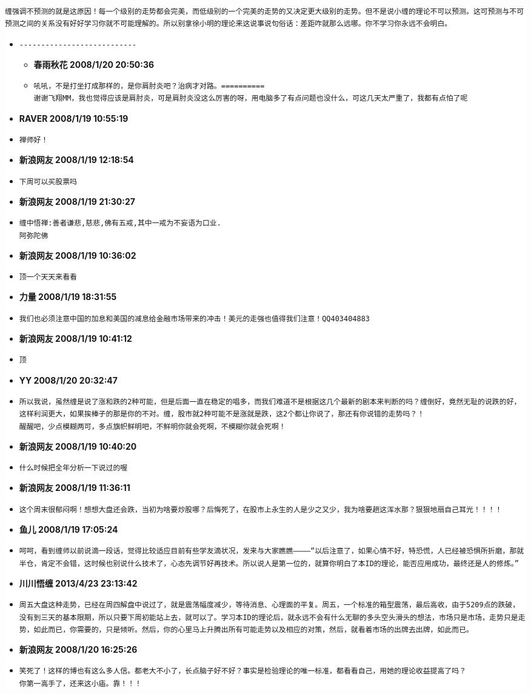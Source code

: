   ```
  缠强调不预测的就是这原因！每一个级别的走势都会完美，而低级别的一个完美的走势的又决定更大级别的走势。但不是说小缠的理论不可以预测。这可预测与不可预测之间的关系没有好好学习你就不可能理解的。所以别拿徐小明的理论来这说事说句俗话：差距咋就那么远哪。你不学习你永远不会明白。
  ```
- ```
  ---------------------------
  ```
   - **春雨秋花 2008/1/20 20:50:36**
   - ```
     吼吼，不是打坐打成那样的，是你肩肘炎吧？治病才对路。==========
     谢谢飞翔MM，我也觉得应该是肩肘炎，可是肩肘炎没这么厉害的呀，用电脑多了有点问题也没什么，可这几天太严重了，我都有点怕了呢
     ```
- **RAVER 2008/1/19 10:55:19**
- ```
  禅师好！
  ```
- **新浪网友 2008/1/19 12:18:54**
- ```
  下周可以买股票吗
  ```
- **新浪网友 2008/1/19 21:30:27**
- ```
  缠中悟禅:善者谦悲,慈悲,佛有五戒,其中一戒为不妄语为口业.
  阿弥陀佛
  ```
- **新浪网友 2008/1/19 10:36:02**
- ```
  顶一个天天来看看
  ```
- **力量 2008/1/19 18:31:55**
- ```
  我们也必须注意中国的加息和美国的减息给金融市场带来的冲击！美元的走强也值得我们注意！QQ403404883
  ```
- **新浪网友 2008/1/19 10:41:12**
- ```
  顶
  ```
- **YY 2008/1/20 20:32:47**
- ```
  所以我说，虽然缠是说了涨和跌的2种可能，但是后面一直在稳定的唱多，而我们难道不是根据这几个最新的剧本来判断的吗？缠倒好，竟然无耻的说跌的好，这样利润更大，如果挨棒子的那是你的不对。缠，股市就2种可能不是涨就是跌，这2个都让你说了，那还有你说错的走势吗？！
  醒醒吧，少点模糊两可，多点旗帜鲜明吧，不鲜明你就会死啊，不模糊你就会死啊！
  ```
- **新浪网友 2008/1/19 10:40:20**
- ```
  什么时候把全年分析一下说过的喔
  ```
- **新浪网友 2008/1/19 11:36:11**
- ```
  这个周末很郁闷啊！想想大盘还会跌，当初为啥要炒股哪？后悔死了，在股市上永生的人是少之又少，我为啥要趟这浑水那？狠狠地扇自己耳光！！！！
  ```
- **鱼儿 2008/1/19 17:05:24**
- ```
  呵呵，看到缠师以前说滴一段话，觉得比较适应目前有些学友滴状况，发来与大家瞧瞧――――“以后注意了，如果心情不好，特恐慌，人已经被恐惧所折磨，那就半仓，肯定不会错，这时候也别说什么技术了，心态先调节好再技术。所以说人是第一位的，就算你明白了本ID的理论，能否应用成功，最终还是人的修炼。”
  ```
- **川川悟缠 2013/4/23 23:13:42**
- ```
  周五大盘这种走势，已经在周四解盘中说过了，就是震荡幅度减少，等待消息、心理面的平复。周五，一个标准的箱型震荡，最后高收，由于5209点的跌破，没有到三天的基本限期，所以只要下周初能站上去，就可以了。学习本ID的理论后，就永远不会有什么无聊的多头空头滑头的想法，市场只是市场，走势只是走势，如此而已，你需要的，只是倾听。然后，你的心里马上升腾出所有可能走势以及相应的对策，然后，就看着市场的出牌去出牌，如此而已。
  ```
- **新浪网友 2008/1/20 16:25:26**
- ```
  笑死了！这样的博也有这么多人信。都老大不小了，长点脑子好不好？事实是检验理论的唯一标准，都看看自己，用她的理论收益提高了吗？
  你第一高手了，还来这小庙。靠！！！